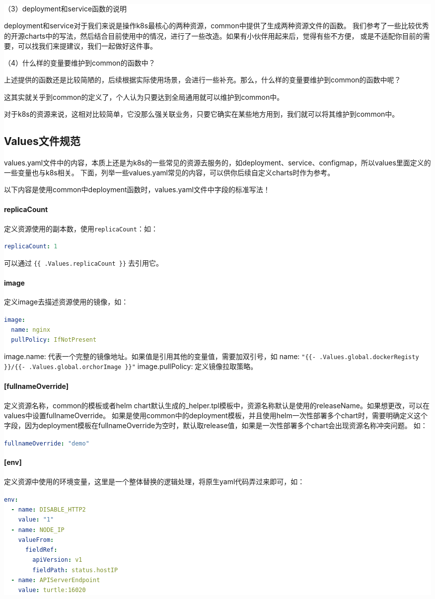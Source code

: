 （3）deployment和service函数的说明

deployment和service对于我们来说是操作k8s最核心的两种资源，common中提供了生成两种资源文件的函数。
我们参考了一些比较优秀的开源charts中的写法，然后结合目前使用中的情况，进行了一些改造。如果有小伙伴用起来后，觉得有些不方便，
或是不适配你目前的需要，可以找我们来提建议，我们一起做好这件事。


（4）什么样的变量要维护到common的函数中？

上述提供的函数还是比较简陋的，后续根据实际使用场景，会进行一些补充。那么，什么样的变量要维护到common的函数中呢？

这其实就关乎到common的定义了，个人认为只要达到全局通用就可以维护到common中。

对于k8s的资源来说，这相对比较简单，它没那么强关联业务，只要它确实在某些地方用到，我们就可以将其维护到common中。


## Values文件规范

values.yaml文件中的内容，本质上还是为k8s的一些常见的资源去服务的，如deployment、service、configmap，所以values里面定义的一些变量也与k8s相关。
下面，列举一些values.yaml常见的内容，可以供你后续自定义charts时作为参考。

以下内容是使用common中deployment函数时，values.yaml文件中字段的标准写法！

#### replicaCount
定义资源使用的副本数，使用`replicaCount`：如：
```yaml
replicaCount: 1
```
可以通过 ``{{ .Values.replicaCount }}`` 去引用它。

#### image
定义image去描述资源使用的镜像，如：
```yaml
image:
  name: nginx
  pullPolicy: IfNotPresent
```
image.name: 代表一个完整的镜像地址。如果值是引用其他的变量值，需要加双引号，如 name: `"{{- .Values.global.dockerRegisty }}/{{- .Values.global.orchorImage }}"`
image.pullPolicy: 定义镜像拉取策略。

#### [fullnameOverride]

定义资源名称，common的模板或者helm chart默认生成的_helper.tpl模板中，资源名称默认是使用的releaseName。如果想更改，可以在values中设置fullnameOverride。
如果是使用common中的deployment模板，并且使用helm一次性部署多个chart时，需要明确定义这个字段，因为deployment模板在fullnameOverride为空时，默认取release值，如果是一次性部署多个chart会出现资源名称冲突问题。
如：
```yaml
fullnameOverride: "demo"
```

#### [env]
定义资源中使用的环境变量，这里是一个整体替换的逻辑处理，将原生yaml代码弄过来即可，如：
```yaml
env:
  - name: DISABLE_HTTP2
    value: "1"
  - name: NODE_IP
    valueFrom:
      fieldRef:
        apiVersion: v1
        fieldPath: status.hostIP
  - name: APIServerEndpoint
    value: turtle:16020
```
